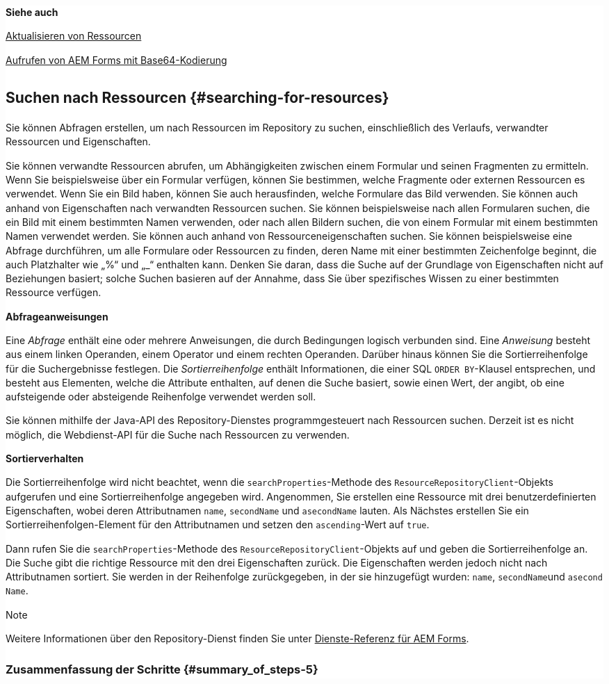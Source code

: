 **Siehe auch**

[Aktualisieren von Ressourcen](aem-forms-repository.md#updating-resources)

[Aufrufen von AEM Forms mit Base64-Kodierung](/help/forms/developing/invoking-aem-forms-using-web.md#invoking-aem-forms-using-base64-encoding)

## Suchen nach Ressourcen {#searching-for-resources}

Sie können Abfragen erstellen, um nach Ressourcen im Repository zu suchen, einschließlich des Verlaufs, verwandter Ressourcen und Eigenschaften.

Sie können verwandte Ressourcen abrufen, um Abhängigkeiten zwischen einem Formular und seinen Fragmenten zu ermitteln. Wenn Sie beispielsweise über ein Formular verfügen, können Sie bestimmen, welche Fragmente oder externen Ressourcen es verwendet. Wenn Sie ein Bild haben, können Sie auch herausfinden, welche Formulare das Bild verwenden. Sie können auch anhand von Eigenschaften nach verwandten Ressourcen suchen. Sie können beispielsweise nach allen Formularen suchen, die ein Bild mit einem bestimmten Namen verwenden, oder nach allen Bildern suchen, die von einem Formular mit einem bestimmten Namen verwendet werden. Sie können auch anhand von Ressourceneigenschaften suchen. Sie können beispielsweise eine Abfrage durchführen, um alle Formulare oder Ressourcen zu finden, deren Name mit einer bestimmten Zeichenfolge beginnt, die auch Platzhalter wie „%“ und „_“ enthalten kann. Denken Sie daran, dass die Suche auf der Grundlage von Eigenschaften nicht auf Beziehungen basiert; solche Suchen basieren auf der Annahme, dass Sie über spezifisches Wissen zu einer bestimmten Ressource verfügen.

**Abfrageanweisungen**

Eine *Abfrage* enthält eine oder mehrere Anweisungen, die durch Bedingungen logisch verbunden sind. Eine *Anweisung* besteht aus einem linken Operanden, einem Operator und einem rechten Operanden. Darüber hinaus können Sie die Sortierreihenfolge für die Suchergebnisse festlegen. Die *Sortierreihenfolge* enthält Informationen, die einer SQL `ORDER BY`-Klausel entsprechen, und besteht aus Elementen, welche die Attribute enthalten, auf denen die Suche basiert, sowie einen Wert, der angibt, ob eine aufsteigende oder absteigende Reihenfolge verwendet werden soll.

Sie können mithilfe der Java-API des Repository-Dienstes programmgesteuert nach Ressourcen suchen. Derzeit ist es nicht möglich, die Webdienst-API für die Suche nach Ressourcen zu verwenden.

**Sortierverhalten**

Die Sortierreihenfolge wird nicht beachtet, wenn die `searchProperties`-Methode des `ResourceRepositoryClient`-Objekts aufgerufen und eine Sortierreihenfolge angegeben wird. Angenommen, Sie erstellen eine Ressource mit drei benutzerdefinierten Eigenschaften, wobei deren Attributnamen `name`, `secondName` und `asecondName` lauten. Als Nächstes erstellen Sie ein Sortierreihenfolgen-Element für den Attributnamen und setzen den `ascending`-Wert auf `true`.

Dann rufen Sie die `searchProperties`-Methode des `ResourceRepositoryClient`-Objekts auf und geben die Sortierreihenfolge an. Die Suche gibt die richtige Ressource mit den drei Eigenschaften zurück. Die Eigenschaften werden jedoch nicht nach Attributnamen sortiert. Sie werden in der Reihenfolge zurückgegeben, in der sie hinzugefügt wurden: `name`, `secondName`und `asecondName`.

>[!NOTE]
>
>Weitere Informationen über den Repository-Dienst finden Sie unter [Dienste-Referenz für AEM Forms](https://www.adobe.com/go/learn_aemforms_services_63).

### Zusammenfassung der Schritte {#summary_of_steps-5}
